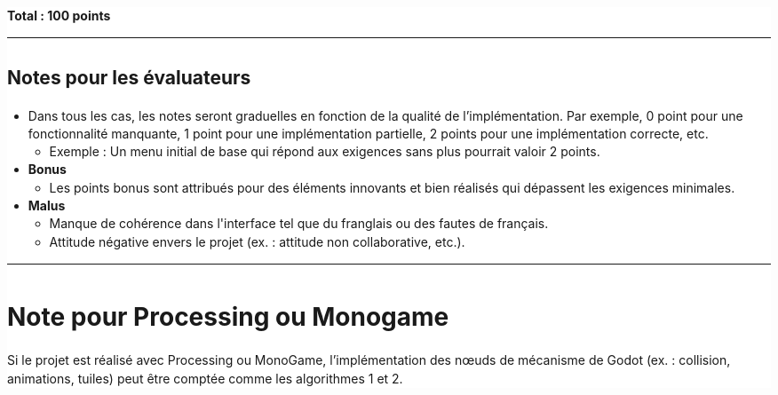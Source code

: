 **Total : 100 points**

---

## Notes pour les évaluateurs
- Dans tous les cas, les notes seront graduelles en fonction de la qualité de l’implémentation. Par exemple, 0 point pour une fonctionnalité manquante, 1 point pour une implémentation partielle, 2 points pour une implémentation correcte, etc.
  - Exemple : Un menu initial de base qui répond aux exigences sans plus pourrait valoir 2 points.
- **Bonus**
  - Les points bonus sont attribués pour des éléments innovants et bien réalisés qui dépassent les exigences minimales.
- **Malus**
  - Manque de cohérence dans l'interface tel que du franglais ou des fautes de français.
  - Attitude négative envers le projet (ex. : attitude non collaborative, etc.).

---

# Note pour Processing ou Monogame

Si le projet est réalisé avec Processing ou MonoGame, l’implémentation des nœuds de mécanisme de Godot (ex. : collision, animations, tuiles) peut être comptée comme les algorithmes 1 et 2.